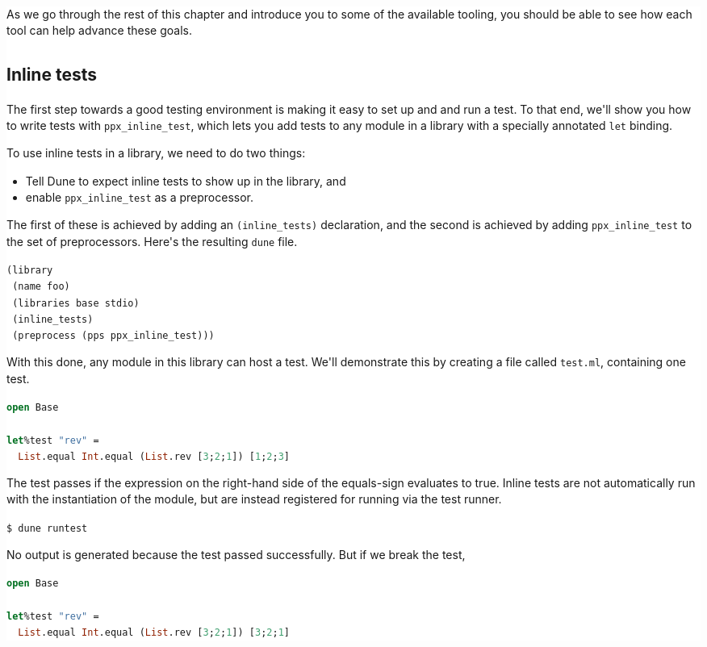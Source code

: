 As we go through the rest of this chapter and introduce you to some of
the available tooling, you should be able to see how each tool can
help advance these goals.

## Inline tests

The first step towards a good testing environment is making it easy to
set up and and run a test.  To that end, we'll show you how to write
tests with `ppx_inline_test`, which lets you add tests to any module
in a library with a specially annotated `let` binding.

To use inline tests in a library, we need to do two things:

- Tell Dune to expect inline tests to show up in the library, and
- enable `ppx_inline_test` as a preprocessor.

The first of these is achieved by adding an `(inline_tests)`
declaration, and the second is achieved by adding `ppx_inline_test` to
the set of preprocessors.  Here's the resulting `dune` file.

```scheme file=examples/correct/simple_inline_test/dune
(library
 (name foo)
 (libraries base stdio)
 (inline_tests)
 (preprocess (pps ppx_inline_test)))
```

With this done, any module in this library can host a test. We'll
demonstrate this by creating a file called `test.ml`, containing one
test.

```ocaml file=examples/correct/simple_inline_test/test.ml
open Base

let%test "rev" =
  List.equal Int.equal (List.rev [3;2;1]) [1;2;3]
```

The test passes if the expression on the right-hand side of the
equals-sign evaluates to true.  Inline tests are not automatically run
with the instantiation of the module, but are instead registered for
running via the test runner.

```sh dir=examples/correct/simple_inline_test
$ dune runtest
```

No output is generated because the test passed successfully.
But if we break the test,

```ocaml file=examples/erroneous/broken_inline_test/test.ml
open Base

let%test "rev" =
  List.equal Int.equal (List.rev [3;2;1]) [3;2;1]
```
